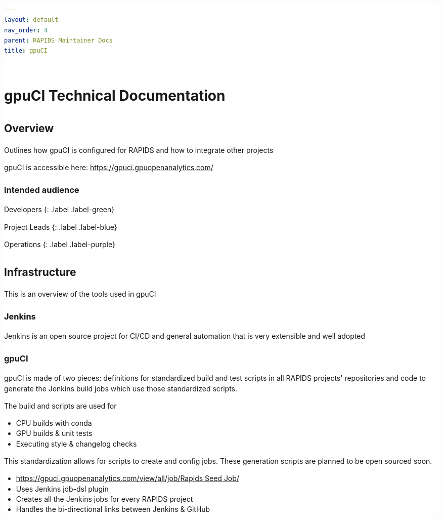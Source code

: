 ```yaml
---
layout: default
nav_order: 4
parent: RAPIDS Maintainer Docs
title: gpuCI
---
```


# gpuCI Technical Documentation

## Overview

Outlines how gpuCI is configured for RAPIDS and how to integrate other projects

gpuCI is accessible here: <https://gpuci.gpuopenanalytics.com/>

### Intended audience

Developers
{: .label .label-green}

Project Leads
{: .label .label-blue}

Operations
{: .label .label-purple}

## Infrastructure

This is an overview of the tools used in gpuCI

### Jenkins

Jenkins is an open source project for CI/CD and general automation that is very extensible and well adopted

### gpuCI

gpuCI is made of two pieces: definitions for standardized build and test scripts in all RAPIDS projects' repositories and code to generate the Jenkins build jobs which use those standardized scripts.

The build and scripts are used for
- CPU builds with conda
- GPU builds & unit tests
- Executing style & changelog checks

This standardization allows for scripts to create and config jobs. These generation scripts are planned to be open sourced soon.
- [https://gpuci.gpuopenanalytics.com/view/all/job/Rapids Seed Job/](https://gpuci.gpuopenanalytics.com/view/all/job/Rapids%20Seed%20Job/)
- Uses Jenkins job-dsl plugin
- Creates all the Jenkins jobs for every RAPIDS project
- Handles the bi-directional links between Jenkins & GitHub
